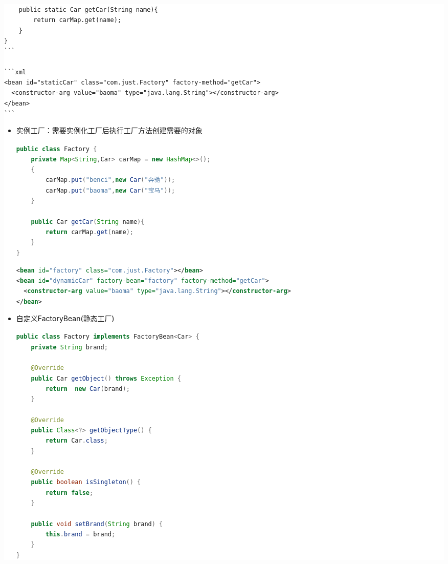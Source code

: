         public static Car getCar(String name){
            return carMap.get(name);
        }
    }
    ```

    ```xml
    <bean id="staticCar" class="com.just.Factory" factory-method="getCar">
      <constructor-arg value="baoma" type="java.lang.String"></constructor-arg>
    </bean>
    ```

  - 实例工厂：需要实例化工厂后执行工厂方法创建需要的对象

    ```java
    public class Factory {
        private Map<String,Car> carMap = new HashMap<>();
        {
            carMap.put("benci",new Car("奔驰"));
            carMap.put("baoma",new Car("宝马"));
        }
    
        public Car getCar(String name){
            return carMap.get(name);
        }
    }
    ```

    ```xml
    <bean id="factory" class="com.just.Factory"></bean>
    <bean id="dynamicCar" factory-bean="factory" factory-method="getCar">
      <constructor-arg value="baoma" type="java.lang.String"></constructor-arg>
    </bean>
    ```

- 自定义FactoryBean(静态工厂)

  ```java
  public class Factory implements FactoryBean<Car> {
      private String brand;
  
      @Override
      public Car getObject() throws Exception {
          return  new Car(brand);
      }
  
      @Override
      public Class<?> getObjectType() {
          return Car.class;
      }
  
      @Override
      public boolean isSingleton() {
          return false;
      }
  
      public void setBrand(String brand) {
          this.brand = brand;
      }
  }
  ```
